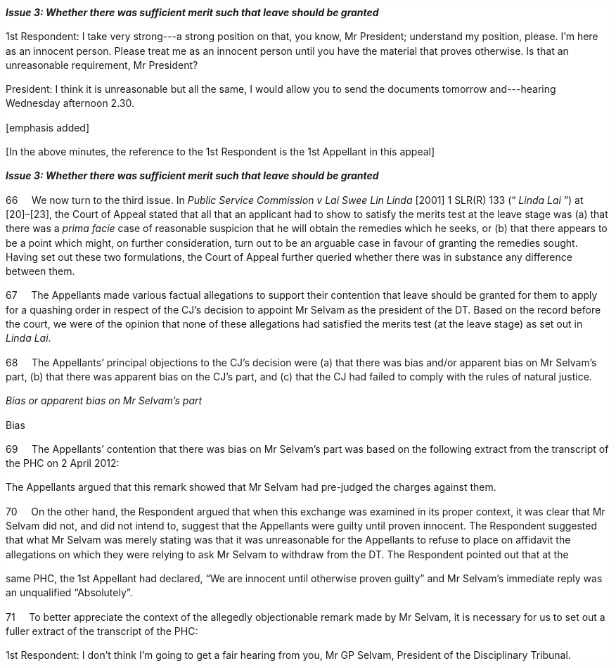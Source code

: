 **_Issue 3: Whether there was sufficient merit such that leave should be granted_** 


 1st Respondent: I take very strong---a strong position on that, you know, Mr President; understand my position, please. I’m here as an innocent person. Please treat me as an innocent person until you have the material that proves otherwise. Is that an unreasonable requirement, Mr President? 

 President: I think it is unreasonable but all the same, I would allow you to send the documents tomorrow and---hearing Wednesday afternoon 2.30. 

 [emphasis added] 

 [In the above minutes, the reference to the 1st Respondent is the 1st Appellant in this appeal] 

**_Issue 3: Whether there was sufficient merit such that leave should be granted_** 

66     We now turn to the third issue. In _Public Service Commission v Lai Swee Lin Linda_ [2001] 1 SLR(R) 133 (“ _Linda Lai_ ”) at [20]–[23], the Court of Appeal stated that all that an applicant had to show to satisfy the merits test at the leave stage was (a) that there was a _prima facie_ case of reasonable suspicion that he will obtain the remedies which he seeks, or (b) that there appears to be a point which might, on further consideration, turn out to be an arguable case in favour of granting the remedies sought. Having set out these two formulations, the Court of Appeal further queried whether there was in substance any difference between them. 

67     The Appellants made various factual allegations to support their contention that leave should be granted for them to apply for a quashing order in respect of the CJ’s decision to appoint Mr Selvam as the president of the DT. Based on the record before the court, we were of the opinion that none of these allegations had satisfied the merits test (at the leave stage) as set out in _Linda Lai_. 

68     The Appellants’ principal objections to the CJ’s decision were (a) that there was bias and/or apparent bias on Mr Selvam’s part, (b) that there was apparent bias on the CJ’s part, and (c) that the CJ had failed to comply with the rules of natural justice. 

_Bias or apparent bias on Mr Selvam’s part_ 

Bias 

69     The Appellants’ contention that there was bias on Mr Selvam’s part was based on the following extract from the transcript of the PHC on 2 April 2012: 

The Appellants argued that this remark showed that Mr Selvam had pre-judged the charges against them. 

70     On the other hand, the Respondent argued that when this exchange was examined in its proper context, it was clear that Mr Selvam did not, and did not intend to, suggest that the Appellants were guilty until proven innocent. The Respondent suggested that what Mr Selvam was merely stating was that it was unreasonable for the Appellants to refuse to place on affidavit the allegations on which they were relying to ask Mr Selvam to withdraw from the DT. The Respondent pointed out that at the 

same PHC, the 1st Appellant had declared, “We are innocent until otherwise proven guilty” and Mr Selvam’s immediate reply was an unqualified “Absolutely”. 

71     To better appreciate the context of the allegedly objectionable remark made by Mr Selvam, it is necessary for us to set out a fuller extract of the transcript of the PHC: 


1st Respondent: I don’t think I’m going to get a fair hearing from you, Mr GP Selvam, President of the Disciplinary Tribunal. 
